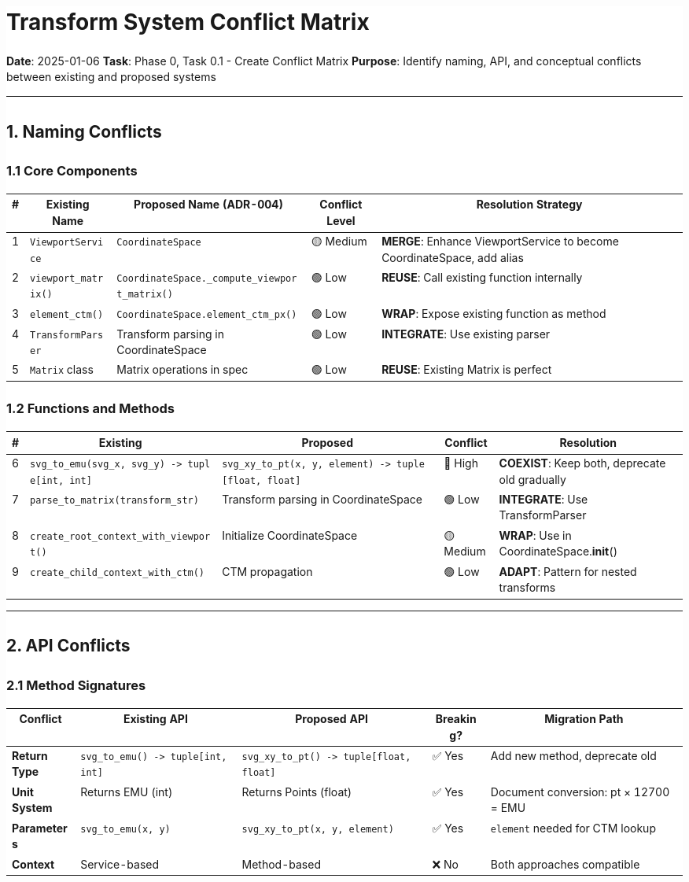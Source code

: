 # Transform System Conflict Matrix

**Date**: 2025-01-06
**Task**: Phase 0, Task 0.1 - Create Conflict Matrix
**Purpose**: Identify naming, API, and conceptual conflicts between existing and proposed systems

---

## 1. Naming Conflicts

### 1.1 Core Components

| # | Existing Name | Proposed Name (ADR-004) | Conflict Level | Resolution Strategy |
|---|---------------|------------------------|----------------|---------------------|
| 1 | `ViewportService` | `CoordinateSpace` | 🟡 Medium | **MERGE**: Enhance ViewportService to become CoordinateSpace, add alias |
| 2 | `viewport_matrix()` | `CoordinateSpace._compute_viewport_matrix()` | 🟢 Low | **REUSE**: Call existing function internally |
| 3 | `element_ctm()` | `CoordinateSpace.element_ctm_px()` | 🟢 Low | **WRAP**: Expose existing function as method |
| 4 | `TransformParser` | Transform parsing in CoordinateSpace | 🟢 Low | **INTEGRATE**: Use existing parser |
| 5 | `Matrix` class | Matrix operations in spec | 🟢 Low | **REUSE**: Existing Matrix is perfect |

### 1.2 Functions and Methods

| # | Existing | Proposed | Conflict | Resolution |
|---|----------|----------|----------|------------|
| 6 | `svg_to_emu(svg_x, svg_y) -> tuple[int, int]` | `svg_xy_to_pt(x, y, element) -> tuple[float, float]` | 🔴 High | **COEXIST**: Keep both, deprecate old gradually |
| 7 | `parse_to_matrix(transform_str)` | Transform parsing in CoordinateSpace | 🟢 Low | **INTEGRATE**: Use TransformParser |
| 8 | `create_root_context_with_viewport()` | Initialize CoordinateSpace | 🟡 Medium | **WRAP**: Use in CoordinateSpace.__init__() |
| 9 | `create_child_context_with_ctm()` | CTM propagation | 🟢 Low | **ADAPT**: Pattern for nested transforms |

---

## 2. API Conflicts

### 2.1 Method Signatures

| Conflict | Existing API | Proposed API | Breaking? | Migration Path |
|----------|--------------|--------------|-----------|----------------|
| **Return Type** | `svg_to_emu() -> tuple[int, int]` | `svg_xy_to_pt() -> tuple[float, float]` | ✅ Yes | Add new method, deprecate old |
| **Unit System** | Returns EMU (int) | Returns Points (float) | ✅ Yes | Document conversion: pt × 12700 = EMU |
| **Parameters** | `svg_to_emu(x, y)` | `svg_xy_to_pt(x, y, element)` | ✅ Yes | `element` needed for CTM lookup |
| **Context** | Service-based | Method-based | ❌ No | Both approaches compatible |
